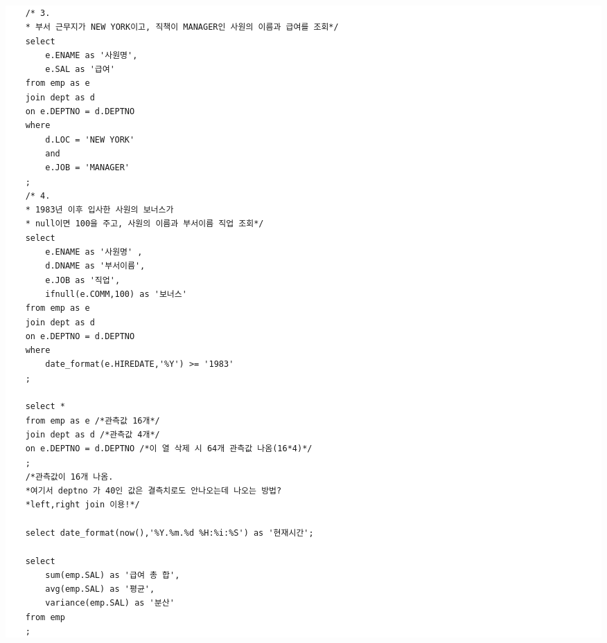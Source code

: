        /* 3.
        * 부서 근무지가 NEW YORK이고, 직책이 MANAGER인 사원의 이름과 급여를 조회*/
        select 
            e.ENAME as '사원명',
            e.SAL as '급여'
        from emp as e
        join dept as d
        on e.DEPTNO = d.DEPTNO
        where
            d.LOC = 'NEW YORK'
            and
            e.JOB = 'MANAGER'
        ;
        /* 4.
        * 1983년 이후 입사한 사원의 보너스가 
        * null이면 100을 주고, 사원의 이름과 부서이름 직업 조회*/
        select 
            e.ENAME as '사원명' ,
            d.DNAME as '부서이름',
            e.JOB as '직업',
            ifnull(e.COMM,100) as '보너스'
        from emp as e
        join dept as d
        on e.DEPTNO = d.DEPTNO
        where
            date_format(e.HIREDATE,'%Y') >= '1983'
        ;

        select *
        from emp as e /*관측값 16개*/
        join dept as d /*관측값 4개*/
        on e.DEPTNO = d.DEPTNO /*이 열 삭제 시 64개 관측값 나옴(16*4)*/
        ;
        /*관측값이 16개 나옴. 
        *여기서 deptno 가 40인 값은 결측치로도 안나오는데 나오는 방법?
        *left,right join 이용!*/

        select date_format(now(),'%Y.%m.%d %H:%i:%S') as '현재시간';  

        select
            sum(emp.SAL) as '급여 총 합',
            avg(emp.SAL) as '평균',
            variance(emp.SAL) as '분산'
        from emp
        ;